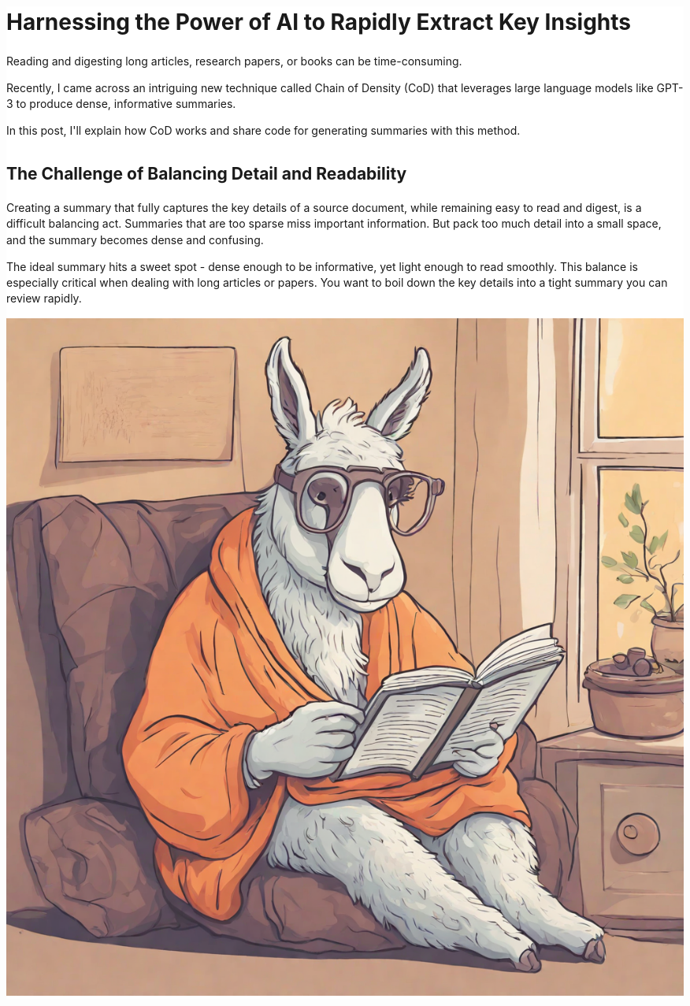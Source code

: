 # Harnessing the Power of AI to Rapidly Extract Key Insights

Reading and digesting long articles, research papers, or books can be time-consuming.

 Recently, I came across an intriguing new technique called Chain of Density (CoD) that leverages large language models like GPT-3 to produce dense, informative summaries.

  In this post, I'll explain how CoD works and share code for generating summaries with this method.

## The Challenge of Balancing Detail and Readability

Creating a summary that fully captures the key details of a source document, while remaining easy to read and digest, is a difficult balancing act. Summaries that are too sparse miss important information. But pack too much detail into a small space, and the summary becomes dense and confusing.

The ideal summary hits a sweet spot - dense enough to be informative, yet light enough to read smoothly. This balance is especially critical when dealing with long articles or papers. You want to boil down the key details into a tight summary you can review rapidly.

![The reading Lama](./assets/illustration.png)